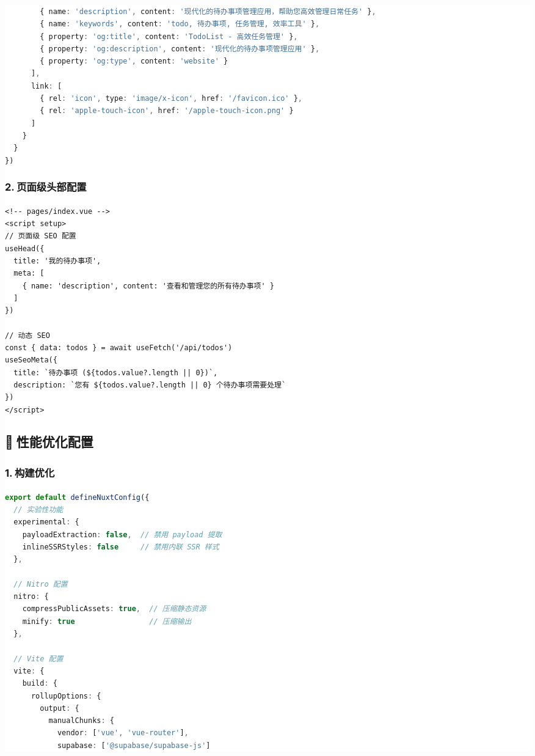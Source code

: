 ```typescript
        { name: 'description', content: '现代化的待办事项管理应用，帮助您高效管理日常任务' },
        { name: 'keywords', content: 'todo, 待办事项, 任务管理, 效率工具' },
        { property: 'og:title', content: 'TodoList - 高效任务管理' },
        { property: 'og:description', content: '现代化的待办事项管理应用' },
        { property: 'og:type', content: 'website' }
      ],
      link: [
        { rel: 'icon', type: 'image/x-icon', href: '/favicon.ico' },
        { rel: 'apple-touch-icon', href: '/apple-touch-icon.png' }
      ]
    }
  }
})
```

### 2. 页面级头部配置

```vue
<!-- pages/index.vue -->
<script setup>
// 页面级 SEO 配置
useHead({
  title: '我的待办事项',
  meta: [
    { name: 'description', content: '查看和管理您的所有待办事项' }
  ]
})

// 动态 SEO
const { data: todos } = await useFetch('/api/todos')
useSeoMeta({
  title: `待办事项 (${todos.value?.length || 0})`,
  description: `您有 ${todos.value?.length || 0} 个待办事项需要处理`
})
</script>
```

## 🚀 性能优化配置

### 1. 构建优化

```typescript
export default defineNuxtConfig({
  // 实验性功能
  experimental: {
    payloadExtraction: false,  // 禁用 payload 提取
    inlineSSRStyles: false     // 禁用内联 SSR 样式
  },
  
  // Nitro 配置
  nitro: {
    compressPublicAssets: true,  // 压缩静态资源
    minify: true                 // 压缩输出
  },
  
  // Vite 配置
  vite: {
    build: {
      rollupOptions: {
        output: {
          manualChunks: {
            vendor: ['vue', 'vue-router'],
            supabase: ['@supabase/supabase-js']
```